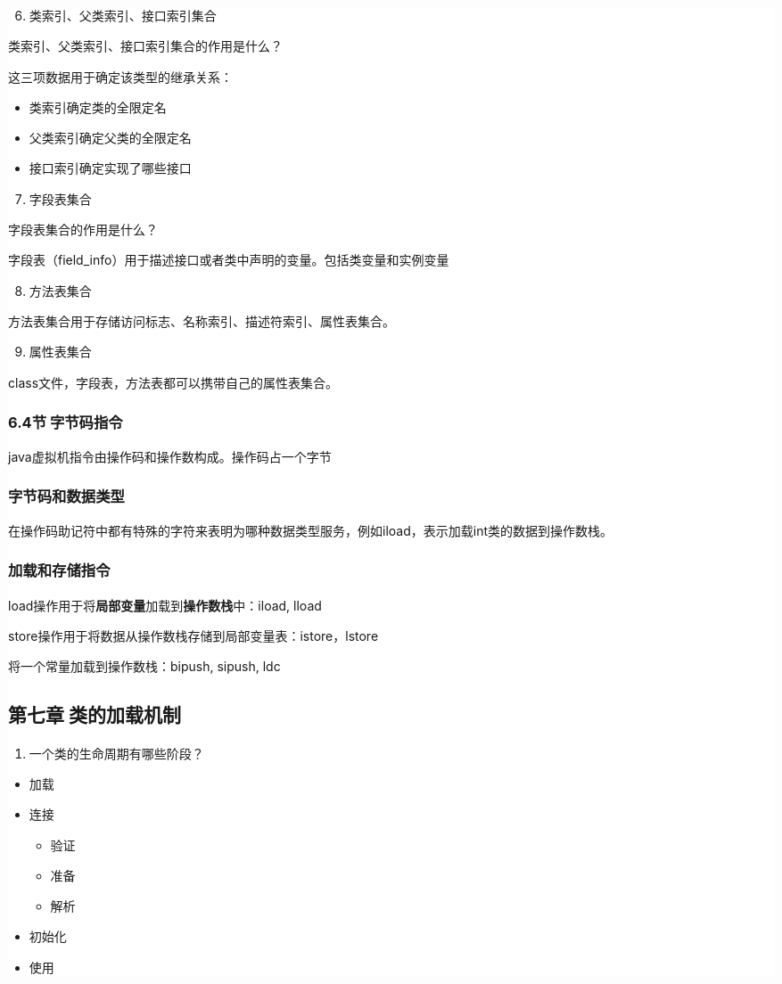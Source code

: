 6. 类索引、父类索引、接口索引集合

类索引、父类索引、接口索引集合的作用是什么？

这三项数据用于确定该类型的继承关系：

- 类索引确定类的全限定名

- 父类索引确定父类的全限定名

- 接口索引确定实现了哪些接口

7. 字段表集合

字段表集合的作用是什么？

字段表（field_info）用于描述接口或者类中声明的变量。包括类变量和实例变量

8. 方法表集合

方法表集合用于存储访问标志、名称索引、描述符索引、属性表集合。

9. 属性表集合

class文件，字段表，方法表都可以携带自己的属性表集合。

### 6.4节 字节码指令

java虚拟机指令由操作码和操作数构成。操作码占一个字节


### 字节码和数据类型

在操作码助记符中都有特殊的字符来表明为哪种数据类型服务，例如iload，表示加载int类的数据到操作数栈。

### 加载和存储指令

load操作用于将**局部变量**加载到**操作数栈**中：iload, lload

store操作用于将数据从操作数栈存储到局部变量表：istore，lstore

将一个常量加载到操作数栈：bipush, sipush, ldc


## 第七章 类的加载机制

1. 一个类的生命周期有哪些阶段？

- 加载

- 连接

    - 验证

    - 准备

    - 解析

- 初始化

- 使用
